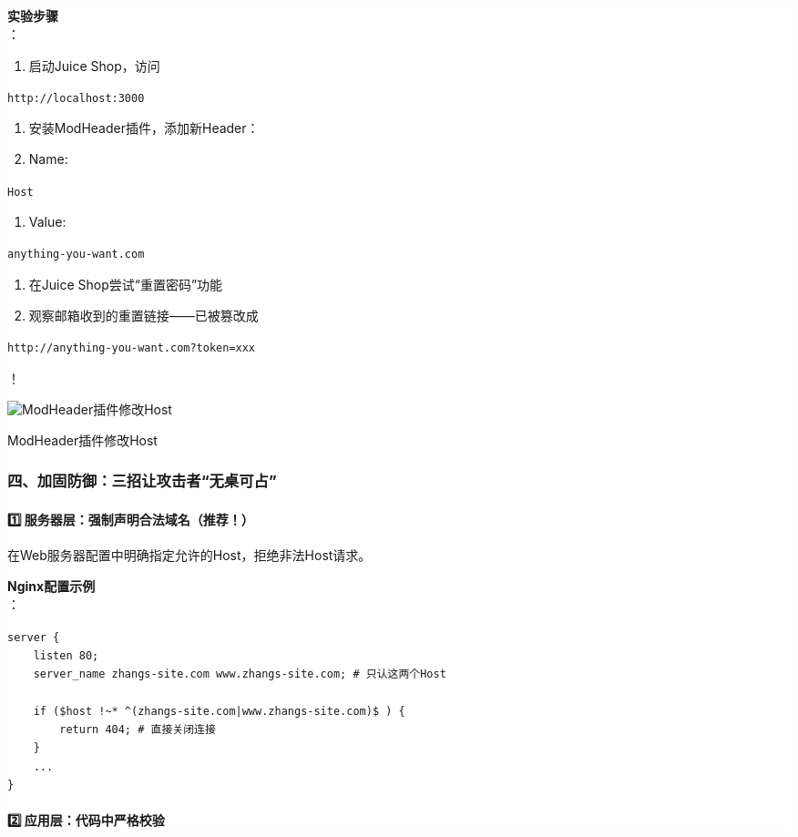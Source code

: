 **实验步骤**  
：  
1. 启动Juice Shop，访问 
```
http://localhost:3000
```

  
  
1. 安装ModHeader插件，添加新Header：  
  
1. Name: 
```
Host
```

  
  
1. Value: 
```
anything-you-want.com
```

  
  
1. 在Juice Shop尝试“重置密码”功能  
  
1. 观察邮箱收到的重置链接——已被篡改成 
```
http://anything-you-want.com?token=xxx
```

  
！  
  
![ModHeader插件修改Host](https://mmbiz.qpic.cn/mmbiz_png/EWVicRs8Iibp8s7ShDl7aVpcIYG6zzpPmicxgmiczSIic3dkv3jTYR4bBpdFceicpjPYLNj1m7xyINbdRGke0FzDkLng/640?wx_fmt=png&from=appmsg "")  
  
ModHeader插件修改Host  
### 四、加固防御：三招让攻击者“无桌可占”  
#### 1️⃣ 服务器层：强制声明合法域名（推荐！）  
  
在Web服务器配置中明确指定允许的Host，拒绝非法Host请求。  
  
**Nginx配置示例**  
：  

```
server {
    listen 80;
    server_name zhangs-site.com www.zhangs-site.com; # 只认这两个Host

    if ($host !~* ^(zhangs-site.com|www.zhangs-site.com)$ ) {
        return 404; # 直接关闭连接
    }
    ...
}

```

#### 2️⃣ 应用层：代码中严格校验  
  